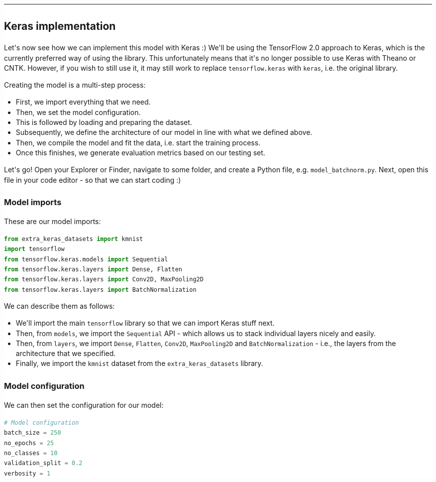 * * *

## Keras implementation

Let's now see how we can implement this model with Keras :) We'll be using the TensorFlow 2.0 approach to Keras, which is the currently preferred way of using the library. This unfortunately means that it's no longer possible to use Keras with Theano or CNTK. However, if you wish to still use it, it may still work to replace `tensorflow.keras` with `keras`, i.e. the original library.

Creating the model is a multi-step process:

- First, we import everything that we need.
- Then, we set the model configuration.
- This is followed by loading and preparing the dataset.
- Subsequently, we define the architecture of our model in line with what we defined above.
- Then, we compile the model and fit the data, i.e. start the training process.
- Once this finishes, we generate evaluation metrics based on our testing set.

Let's go! Open your Explorer or Finder, navigate to some folder, and create a Python file, e.g. `model_batchnorm.py`. Next, open this file in your code editor - so that we can start coding :)

### Model imports

These are our model imports:

```python
from extra_keras_datasets import kmnist
import tensorflow
from tensorflow.keras.models import Sequential
from tensorflow.keras.layers import Dense, Flatten
from tensorflow.keras.layers import Conv2D, MaxPooling2D
from tensorflow.keras.layers import BatchNormalization
```

We can describe them as follows:

- We'll import the main `tensorflow` library so that we can import Keras stuff next.
- Then, from `models`, we import the `Sequential` API - which allows us to stack individual layers nicely and easily.
- Then, from `layers`, we import `Dense`, `Flatten`, `Conv2D`, `MaxPooling2D` and `BatchNormalization` - i.e., the layers from the architecture that we specified.
- Finally, we import the `kmnist` dataset from the `extra_keras_datasets` library.

### Model configuration

We can then set the configuration for our model:

```python
# Model configuration
batch_size = 250
no_epochs = 25
no_classes = 10
validation_split = 0.2
verbosity = 1
```
